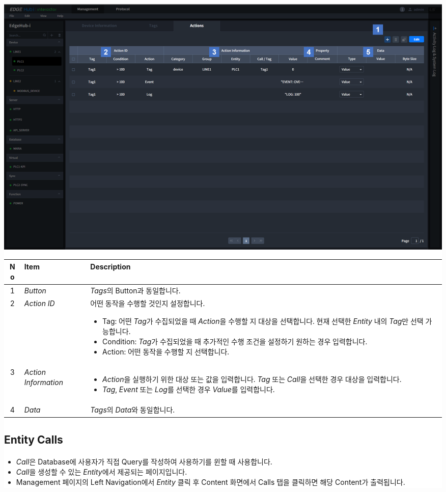 <img src="../../img/web/actions.png">

| No | Item | Description |
| :-: |:-- |:- |
| 1 | _Button_ | *Tags*의 Button과 동일합니다. |
| 2 | _Action ID_ | 어떤 동작을 수행할 것인지 설정합니다.<ul><li>Tag: 어떤 *Tag*가 수집되었을 때 *Action*을 수행할 지 대상을 선택합니다. 현재 선택한 *Entity* 내의 *Tag*만 선택 가능합니다.</li><li>Condition: *Tag*가 수집되었을 때 추가적인 수행 조건을 설정하기 원하는 경우 입력합니다.</li><li>Action: 어떤 동작을 수행할 지 선택합니다.</li></ul> |
| 3 | _Action Information_ | <ul><li>*Action*을 실행하기 위한 대상 또는 값을 입력합니다. *Tag* 또는 *Call*을 선택한 경우 대상을 입력합니다.</li><li>*Tag*, *Event* 또는 *Log*를 선택한 경우 *Value*를 입력합니다.</li></ul> |
| 4 | _Data_ | *Tags*의 *Data*와 동일합니다. |

## Entity Calls
- *Call*은 Database에 사용자가 직접 Query를 작성하여 사용하기를 윈할 때 사용합니다.   
- *Call*을 생성할 수 있는 *Entity*에서 제공되는 페이지입니다.  
- Management 페이지의 Left Navigation에서 *Entity* 클릭 후 Content 화면에서 Calls 탭을 클릭하면 해당 Content가 출력됩니다.
